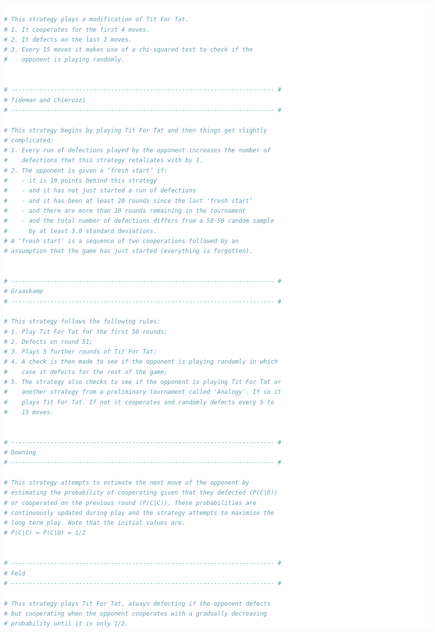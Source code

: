 ``` r

# This strategy plays a modification of Tit For Tat.
# 1. It cooperates for the first 4 moves.
# 2. It defects on the last 2 moves.
# 3. Every 15 moves it makes use of a chi-squared test to check if the
#    opponent is playing randomly.


# -------------------------------------------------------------------------- #
# Tideman and Chieruzzi
# -------------------------------------------------------------------------- #

# This strategy begins by playing Tit For Tat and then things get slightly
# complicated:
# 1. Every run of defections played by the opponent increases the number of
#    defections that this strategy retaliates with by 1.
# 2. The opponent is given a ‘fresh start’ if:
#    - it is 10 points behind this strategy
#    - and it has not just started a run of defections
#    - and it has been at least 20 rounds since the last ‘fresh start’
#    - and there are more than 10 rounds remaining in the tournament
#    - and the total number of defections differs from a 50-50 random sample
#      by at least 3.0 standard deviations.
# A ‘fresh start’ is a sequence of two cooperations followed by an
# assumption that the game has just started (everything is forgotten).


# -------------------------------------------------------------------------- #
# Graaskamp
# -------------------------------------------------------------------------- #

# This strategy follows the following rules:
# 1. Play Tit For Tat for the first 50 rounds;
# 2. Defects on round 51;
# 3. Plays 5 further rounds of Tit For Tat;
# 4. A check is then made to see if the opponent is playing randomly in which
#    case it defects for the rest of the game;
# 5. The strategy also checks to see if the opponent is playing Tit For Tat or
#    another strategy from a preliminary tournament called 'Analogy'. If so it
#    plays Tit For Tat. If not it cooperates and randomly defects every 5 to
#    15 moves.


# -------------------------------------------------------------------------- #
# Downing
# -------------------------------------------------------------------------- #

# This strategy attempts to estimate the next move of the opponent by
# estimating the probability of cooperating given that they defected (P(C|D))
# or cooperated on the previous round (P(C|C)). These probabilities are
# continuously updated during play and the strategy attempts to maximise the
# long term play. Note that the initial values are:
# P(C|C) = P(C|D) = 1/2


# -------------------------------------------------------------------------- #
# Feld
# -------------------------------------------------------------------------- #

# This strategy plays Tit For Tat, always defecting if the opponent defects
# but cooperating when the opponent cooperates with a gradually decreasing
# probability until it is only 1/2.

```